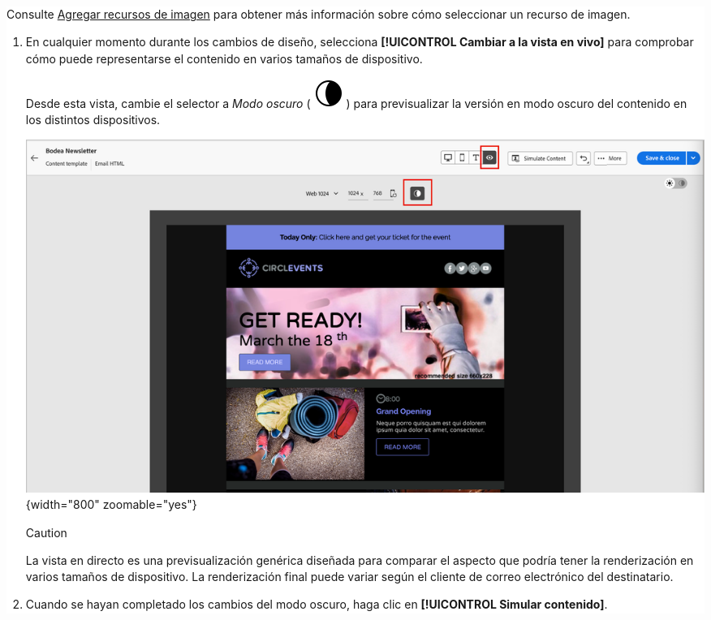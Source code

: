    Consulte [Agregar recursos de imagen](./email-authoring.md#add-image-assets) para obtener más información sobre cómo seleccionar un recurso de imagen.

1. En cualquier momento durante los cambios de diseño, selecciona **[!UICONTROL Cambiar a la vista en vivo]** para comprobar cómo puede representarse el contenido en varios tamaños de dispositivo.

   Desde esta vista, cambie el selector a _Modo oscuro_ ( ![Icono de modo oscuro](../assets/do-not-localize/icon-content-dark-mode.svg) ) para previsualizar la versión en modo oscuro del contenido en los distintos dispositivos.

   ![Panel de vista en vivo que muestra contenido de correo electrónico en modo oscuro en diferentes tamaños de dispositivo](./assets/email-color-mode-dark-live-view.png){width="800" zoomable="yes"}

   >[!CAUTION]
   >
   >La vista en directo es una previsualización genérica diseñada para comparar el aspecto que podría tener la renderización en varios tamaños de dispositivo. La renderización final puede variar según el cliente de correo electrónico del destinatario.

1. Cuando se hayan completado los cambios del modo oscuro, haga clic en **[!UICONTROL Simular contenido]**.
